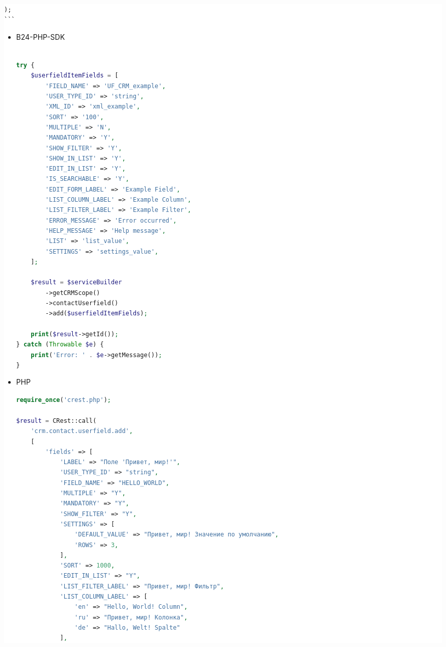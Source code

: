     );
    ```


- B24-PHP-SDK

    ```php
        
    try {
        $userfieldItemFields = [
            'FIELD_NAME' => 'UF_CRM_example',
            'USER_TYPE_ID' => 'string',
            'XML_ID' => 'xml_example',
            'SORT' => '100',
            'MULTIPLE' => 'N',
            'MANDATORY' => 'Y',
            'SHOW_FILTER' => 'Y',
            'SHOW_IN_LIST' => 'Y',
            'EDIT_IN_LIST' => 'Y',
            'IS_SEARCHABLE' => 'Y',
            'EDIT_FORM_LABEL' => 'Example Field',
            'LIST_COLUMN_LABEL' => 'Example Column',
            'LIST_FILTER_LABEL' => 'Example Filter',
            'ERROR_MESSAGE' => 'Error occurred',
            'HELP_MESSAGE' => 'Help message',
            'LIST' => 'list_value',
            'SETTINGS' => 'settings_value',
        ];
    
        $result = $serviceBuilder
            ->getCRMScope()
            ->contactUserfield()
            ->add($userfieldItemFields);
    
        print($result->getId());
    } catch (Throwable $e) {
        print('Error: ' . $e->getMessage());
    }
    
    ```

- PHP

    ```php
    require_once('crest.php');

    $result = CRest::call(
        'crm.contact.userfield.add',
        [
            'fields' => [
                'LABEL' => "Поле 'Привет, мир!'",
                'USER_TYPE_ID' => "string",
                'FIELD_NAME' => "HELLO_WORLD",
                'MULTIPLE' => "Y",
                'MANDATORY' => "Y",
                'SHOW_FILTER' => "Y",
                'SETTINGS' => [
                    'DEFAULT_VALUE' => "Привет, мир! Значение по умолчанию",
                    'ROWS' => 3,
                ],
                'SORT' => 1000,
                'EDIT_IN_LIST' => "Y",
                'LIST_FILTER_LABEL' => "Привет, мир! Фильтр",
                'LIST_COLUMN_LABEL' => [
                    'en' => "Hello, World! Column",
                    'ru' => "Привет, мир! Колонка",
                    'de' => "Hallo, Welt! Spalte"
                ],